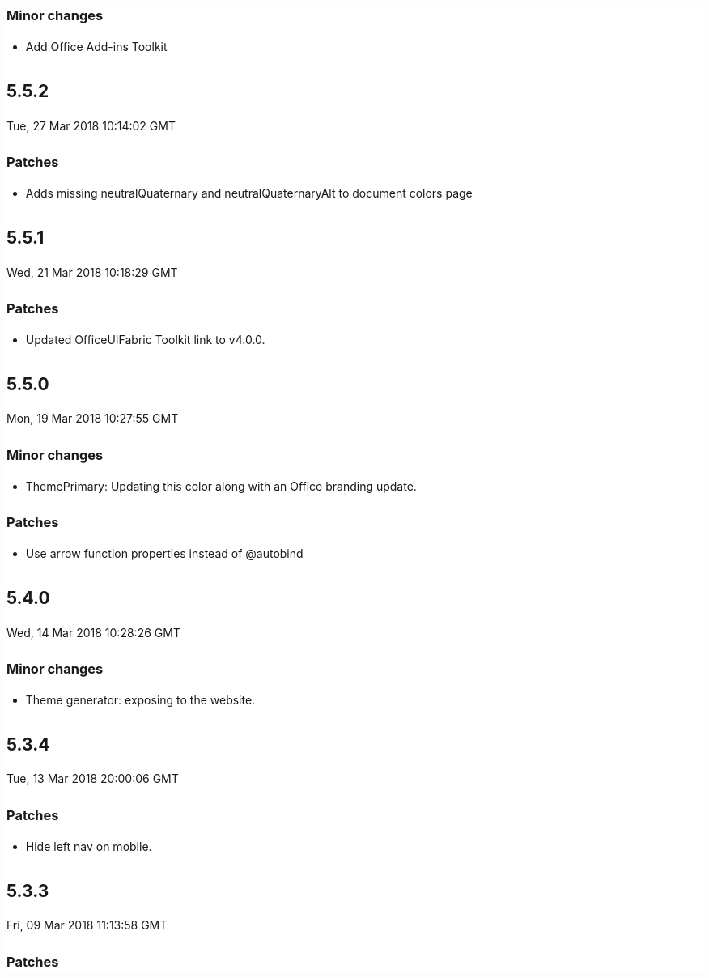 ### Minor changes

- Add Office Add-ins Toolkit

## 5.5.2
Tue, 27 Mar 2018 10:14:02 GMT

### Patches

- Adds missing neutralQuaternary and neutralQuaternaryAlt to document colors page

## 5.5.1
Wed, 21 Mar 2018 10:18:29 GMT

### Patches

- Updated OfficeUIFabric Toolkit link to v4.0.0.

## 5.5.0
Mon, 19 Mar 2018 10:27:55 GMT

### Minor changes

- ThemePrimary: Updating this color along with an Office branding update.

### Patches

- Use arrow function properties instead of @autobind

## 5.4.0
Wed, 14 Mar 2018 10:28:26 GMT

### Minor changes

- Theme generator: exposing to the website.

## 5.3.4
Tue, 13 Mar 2018 20:00:06 GMT

### Patches

- Hide left nav on mobile.

## 5.3.3
Fri, 09 Mar 2018 11:13:58 GMT

### Patches
